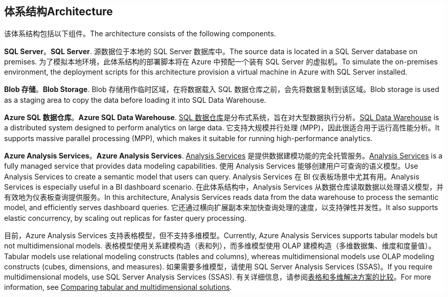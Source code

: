 ## <a name="architecture"></a><span data-ttu-id="a23ee-110">体系结构</span><span class="sxs-lookup"><span data-stu-id="a23ee-110">Architecture</span></span>

<span data-ttu-id="a23ee-111">该体系结构包括以下组件。</span><span class="sxs-lookup"><span data-stu-id="a23ee-111">The architecture consists of the following components.</span></span>

<span data-ttu-id="a23ee-112">**SQL Server**。</span><span class="sxs-lookup"><span data-stu-id="a23ee-112">**SQL Server**.</span></span> <span data-ttu-id="a23ee-113">源数据位于本地的 SQL Server 数据库中。</span><span class="sxs-lookup"><span data-stu-id="a23ee-113">The source data is located in a SQL Server database on premises.</span></span> <span data-ttu-id="a23ee-114">为了模拟本地环境，此体系结构的部署脚本将在 Azure 中预配一个装有 SQL Server 的虚拟机。</span><span class="sxs-lookup"><span data-stu-id="a23ee-114">To simulate the on-premises environment, the deployment scripts for this architecture provision a virtual machine in Azure with SQL Server installed.</span></span> 

<span data-ttu-id="a23ee-115">**Blob 存储**。</span><span class="sxs-lookup"><span data-stu-id="a23ee-115">**Blob Storage**.</span></span> <span data-ttu-id="a23ee-116">Blob 存储用作临时区域，在将数据载入 SQL 数据仓库之前，会先将数据复制到该区域。</span><span class="sxs-lookup"><span data-stu-id="a23ee-116">Blob storage is used as a staging area to copy the data before loading it into SQL Data Warehouse.</span></span>

<span data-ttu-id="a23ee-117">**Azure SQL 数据仓库**。</span><span class="sxs-lookup"><span data-stu-id="a23ee-117">**Azure SQL Data Warehouse**.</span></span> <span data-ttu-id="a23ee-118">[SQL 数据仓库](/azure/sql-data-warehouse/)是分布式系统，旨在对大型数据执行分析。</span><span class="sxs-lookup"><span data-stu-id="a23ee-118">[SQL Data Warehouse](/azure/sql-data-warehouse/) is a distributed system designed to perform analytics on large data.</span></span> <span data-ttu-id="a23ee-119">它支持大规模并行处理 (MPP)，因此很适合用于运行高性能分析。</span><span class="sxs-lookup"><span data-stu-id="a23ee-119">It supports massive parallel processing (MPP), which makes it suitable for running high-performance analytics.</span></span> 

<span data-ttu-id="a23ee-120">**Azure Analysis Services**。</span><span class="sxs-lookup"><span data-stu-id="a23ee-120">**Azure Analysis Services**.</span></span> <span data-ttu-id="a23ee-121">[Analysis Services](/azure/analysis-services/) 是提供数据建模功能的完全托管服务。</span><span class="sxs-lookup"><span data-stu-id="a23ee-121">[Analysis Services](/azure/analysis-services/) is a fully managed service that provides data modeling capabilities.</span></span> <span data-ttu-id="a23ee-122">使用 Analysis Services 能够创建用户可查询的语义模型。</span><span class="sxs-lookup"><span data-stu-id="a23ee-122">Use Analysis Services to create a semantic model that users can query.</span></span> <span data-ttu-id="a23ee-123">Analysis Services 在 BI 仪表板场景中尤其有用。</span><span class="sxs-lookup"><span data-stu-id="a23ee-123">Analysis Services is especially useful in a BI dashboard scenario.</span></span> <span data-ttu-id="a23ee-124">在此体系结构中，Analysis Services 从数据仓库读取数据以处理语义模型，并有效地为仪表板查询提供服务。</span><span class="sxs-lookup"><span data-stu-id="a23ee-124">In this architecture, Analysis Services reads data from the data warehouse to process the semantic model, and efficiently serves dashboard queries.</span></span> <span data-ttu-id="a23ee-125">它还通过横向扩展副本来加快查询处理的速度，以支持弹性并发性。</span><span class="sxs-lookup"><span data-stu-id="a23ee-125">It also supports elastic concurrency, by scaling out replicas for faster query processing.</span></span>

<span data-ttu-id="a23ee-126">目前，Azure Analysis Services 支持表格模型，但不支持多维模型。</span><span class="sxs-lookup"><span data-stu-id="a23ee-126">Currently, Azure Analysis Services supports tabular models but not multidimensional models.</span></span> <span data-ttu-id="a23ee-127">表格模型使用关系建模构造（表和列），而多维模型使用 OLAP 建模构造（多维数据集、维度和度量值）。</span><span class="sxs-lookup"><span data-stu-id="a23ee-127">Tabular models use relational modeling constructs (tables and columns), whereas multidimensional models use OLAP modeling constructs (cubes, dimensions, and measures).</span></span> <span data-ttu-id="a23ee-128">如果需要多维模型，请使用 SQL Server Analysis Services (SSAS)。</span><span class="sxs-lookup"><span data-stu-id="a23ee-128">If you require multidimensional models, use SQL Server Analysis Services (SSAS).</span></span> <span data-ttu-id="a23ee-129">有关详细信息，请参阅[表格和多维解决方案的比较](/sql/analysis-services/comparing-tabular-and-multidimensional-solutions-ssas)。</span><span class="sxs-lookup"><span data-stu-id="a23ee-129">For more information, see [Comparing tabular and multidimensional solutions](/sql/analysis-services/comparing-tabular-and-multidimensional-solutions-ssas).</span></span>
